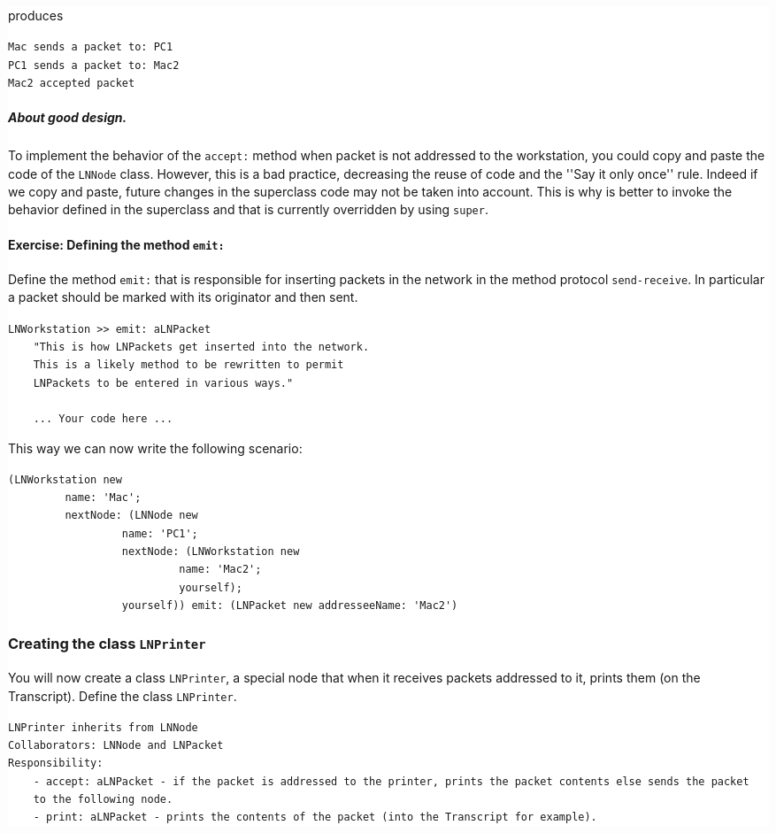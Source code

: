 produces 

```
Mac sends a packet to: PC1
PC1 sends a packet to: Mac2
Mac2 accepted packet
```

##### About good design. 

To implement the behavior of the `accept:` method when packet is not addressed to the workstation, you could copy and paste the code of the `LNNode` class. However, this is a bad practice, decreasing the reuse of code and the ''Say it only once'' rule. Indeed if we copy and paste, future changes in the superclass code may not be taken into account. This is why is better to invoke the behavior defined in the superclass and that is currently overridden by using `super`.

#### Exercise: Defining the method `emit:`

Define the method `emit:` that is responsible for inserting packets in the network in the method protocol `send-receive`. In particular a packet should be marked with its originator and then sent.

```
LNWorkstation >> emit: aLNPacket
    "This is how LNPackets get inserted into the network.
    This is a likely method to be rewritten to permit
    LNPackets to be entered in various ways."
 
	... Your code here ...
```

This way we can now write the following scenario:

```
(LNWorkstation new
		 name: 'Mac';
		 nextNode: (LNNode new
				  name: 'PC1';
				  nextNode: (LNWorkstation new
						   name: 'Mac2';
						   yourself);
				  yourself)) emit: (LNPacket new addresseeName: 'Mac2')
```

###  Creating the class `LNPrinter`

You will now create a class `LNPrinter`, a special node that when it receives packets addressed to it, prints them (on the Transcript). Define the class `LNPrinter`.

```
LNPrinter inherits from LNNode
Collaborators: LNNode and LNPacket
Responsibility:
	- accept: aLNPacket - if the packet is addressed to the	printer, prints the packet contents else sends the packet
	to the following node.
	- print: aLNPacket - prints the contents of the packet (into the Transcript for example).
```
